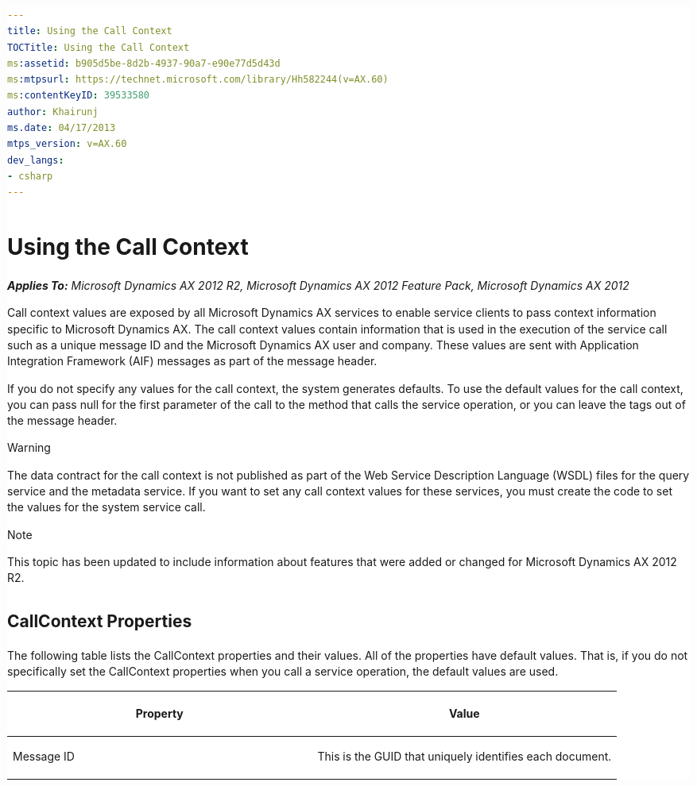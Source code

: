 ```yaml
---
title: Using the Call Context
TOCTitle: Using the Call Context
ms:assetid: b905d5be-8d2b-4937-90a7-e90e77d5d43d
ms:mtpsurl: https://technet.microsoft.com/library/Hh582244(v=AX.60)
ms:contentKeyID: 39533580
author: Khairunj
ms.date: 04/17/2013
mtps_version: v=AX.60
dev_langs:
- csharp
---
```


# Using the Call Context 


_**Applies To:** Microsoft Dynamics AX 2012 R2, Microsoft Dynamics AX 2012 Feature Pack, Microsoft Dynamics AX 2012_

Call context values are exposed by all Microsoft Dynamics AX services to enable service clients to pass context information specific to Microsoft Dynamics AX. The call context values contain information that is used in the execution of the service call such as a unique message ID and the Microsoft Dynamics AX user and company. These values are sent with Application Integration Framework (AIF) messages as part of the message header.

If you do not specify any values for the call context, the system generates defaults. To use the default values for the call context, you can pass null for the first parameter of the call to the method that calls the service operation, or you can leave the tags out of the message header.


> [!WARNING]
> <P>The data contract for the call context is not published as part of the Web Service Description Language (WSDL) files for the query service and the metadata service. If you want to set any call context values for these services, you must create the code to set the values for the system service call.</P>




> [!NOTE]
> <P>This topic has been updated to include information about features that were added or changed for Microsoft Dynamics AX 2012 R2.</P>



## CallContext Properties

The following table lists the CallContext properties and their values. All of the properties have default values. That is, if you do not specifically set the CallContext properties when you call a service operation, the default values are used.

<table>
<colgroup>
<col style="width: 50%" />
<col style="width: 50%" />
</colgroup>
<thead>
<tr class="header">
<th><p>Property</p></th>
<th><p>Value</p></th>
</tr>
</thead>
<tbody>
<tr class="odd">
<td><p>Message ID</p></td>
<td><p>This is the GUID that uniquely identifies each document.</p>
